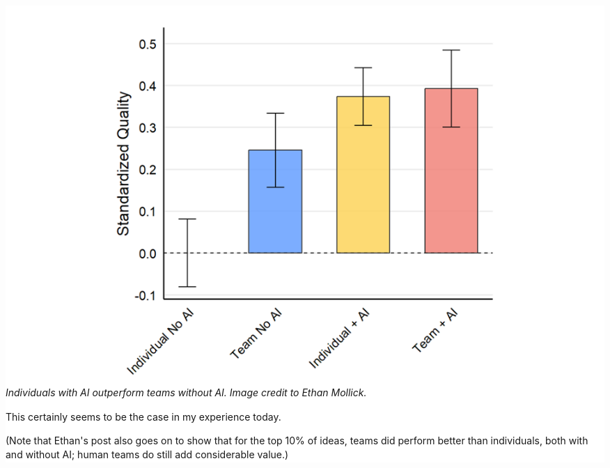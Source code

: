 ![Individuals with AI outperform teams without AI](../assets/2025-03-27-ethan-mollick-team-performance.png)
*Individuals with AI outperform teams without AI. Image credit to Ethan Mollick.*

This certainly seems to be the case in my experience today.

(Note that Ethan's post also goes on to show that for the top 10% of ideas, teams did perform better than individuals, both with and without AI; human teams do still add considerable value.)
